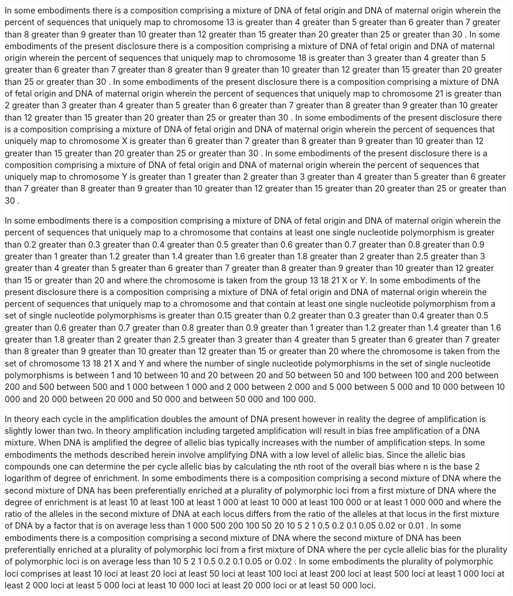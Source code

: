 In some embodiments there is a composition comprising a mixture of DNA of fetal origin and DNA of maternal origin wherein the percent of sequences that uniquely map to chromosome 13 is greater than 4 greater than 5 greater than 6 greater than 7 greater than 8 greater than 9 greater than 10 greater than 12 greater than 15 greater than 20 greater than 25 or greater than 30 . In some embodiments of the present disclosure there is a composition comprising a mixture of DNA of fetal origin and DNA of maternal origin wherein the percent of sequences that uniquely map to chromosome 18 is greater than 3 greater than 4 greater than 5 greater than 6 greater than 7 greater than 8 greater than 9 greater than 10 greater than 12 greater than 15 greater than 20 greater than 25 or greater than 30 . In some embodiments of the present disclosure there is a composition comprising a mixture of DNA of fetal origin and DNA of maternal origin wherein the percent of sequences that uniquely map to chromosome 21 is greater than 2 greater than 3 greater than 4 greater than 5 greater than 6 greater than 7 greater than 8 greater than 9 greater than 10 greater than 12 greater than 15 greater than 20 greater than 25 or greater than 30 . In some embodiments of the present disclosure there is a composition comprising a mixture of DNA of fetal origin and DNA of maternal origin wherein the percent of sequences that uniquely map to chromosome X is greater than 6 greater than 7 greater than 8 greater than 9 greater than 10 greater than 12 greater than 15 greater than 20 greater than 25 or greater than 30 . In some embodiments of the present disclosure there is a composition comprising a mixture of DNA of fetal origin and DNA of maternal origin wherein the percent of sequences that uniquely map to chromosome Y is greater than 1 greater than 2 greater than 3 greater than 4 greater than 5 greater than 6 greater than 7 greater than 8 greater than 9 greater than 10 greater than 12 greater than 15 greater than 20 greater than 25 or greater than 30 .

In some embodiments there is a composition comprising a mixture of DNA of fetal origin and DNA of maternal origin wherein the percent of sequences that uniquely map to a chromosome that contains at least one single nucleotide polymorphism is greater than 0.2 greater than 0.3 greater than 0.4 greater than 0.5 greater than 0.6 greater than 0.7 greater than 0.8 greater than 0.9 greater than 1 greater than 1.2 greater than 1.4 greater than 1.6 greater than 1.8 greater than 2 greater than 2.5 greater than 3 greater than 4 greater than 5 greater than 6 greater than 7 greater than 8 greater than 9 greater than 10 greater than 12 greater than 15 or greater than 20 and where the chromosome is taken from the group 13 18 21 X or Y. In some embodiments of the present disclosure there is a composition comprising a mixture of DNA of fetal origin and DNA of maternal origin wherein the percent of sequences that uniquely map to a chromosome and that contain at least one single nucleotide polymorphism from a set of single nucleotide polymorphisms is greater than 0.15 greater than 0.2 greater than 0.3 greater than 0.4 greater than 0.5 greater than 0.6 greater than 0.7 greater than 0.8 greater than 0.9 greater than 1 greater than 1.2 greater than 1.4 greater than 1.6 greater than 1.8 greater than 2 greater than 2.5 greater than 3 greater than 4 greater than 5 greater than 6 greater than 7 greater than 8 greater than 9 greater than 10 greater than 12 greater than 15 or greater than 20 where the chromosome is taken from the set of chromosome 13 18 21 X and Y and where the number of single nucleotide polymorphisms in the set of single nucleotide polymorphisms is between 1 and 10 between 10 and 20 between 20 and 50 between 50 and 100 between 100 and 200 between 200 and 500 between 500 and 1 000 between 1 000 and 2 000 between 2 000 and 5 000 between 5 000 and 10 000 between 10 000 and 20 000 between 20 000 and 50 000 and between 50 000 and 100 000.

In theory each cycle in the amplification doubles the amount of DNA present however in reality the degree of amplification is slightly lower than two. In theory amplification including targeted amplification will result in bias free amplification of a DNA mixture. When DNA is amplified the degree of allelic bias typically increases with the number of amplification steps. In some embodiments the methods described herein involve amplifying DNA with a low level of allelic bias. Since the allelic bias compounds one can determine the per cycle allelic bias by calculating the nth root of the overall bias where n is the base 2 logarithm of degree of enrichment. In some embodiments there is a composition comprising a second mixture of DNA where the second mixture of DNA has been preferentially enriched at a plurality of polymorphic loci from a first mixture of DNA where the degree of enrichment is at least 10 at least 100 at least 1 000 at least 10 000 at least 100 000 or at least 1 000 000 and where the ratio of the alleles in the second mixture of DNA at each locus differs from the ratio of the alleles at that locus in the first mixture of DNA by a factor that is on average less than 1 000 500 200 100 50 20 10 5 2 1 0.5 0.2 0.1 0.05 0.02 or 0.01 . In some embodiments there is a composition comprising a second mixture of DNA where the second mixture of DNA has been preferentially enriched at a plurality of polymorphic loci from a first mixture of DNA where the per cycle allelic bias for the plurality of polymorphic loci is on average less than 10 5 2 1 0.5 0.2 0.1 0.05 or 0.02 . In some embodiments the plurality of polymorphic loci comprises at least 10 loci at least 20 loci at least 50 loci at least 100 loci at least 200 loci at least 500 loci at least 1 000 loci at least 2 000 loci at least 5 000 loci at least 10 000 loci at least 20 000 loci or at least 50 000 loci.
